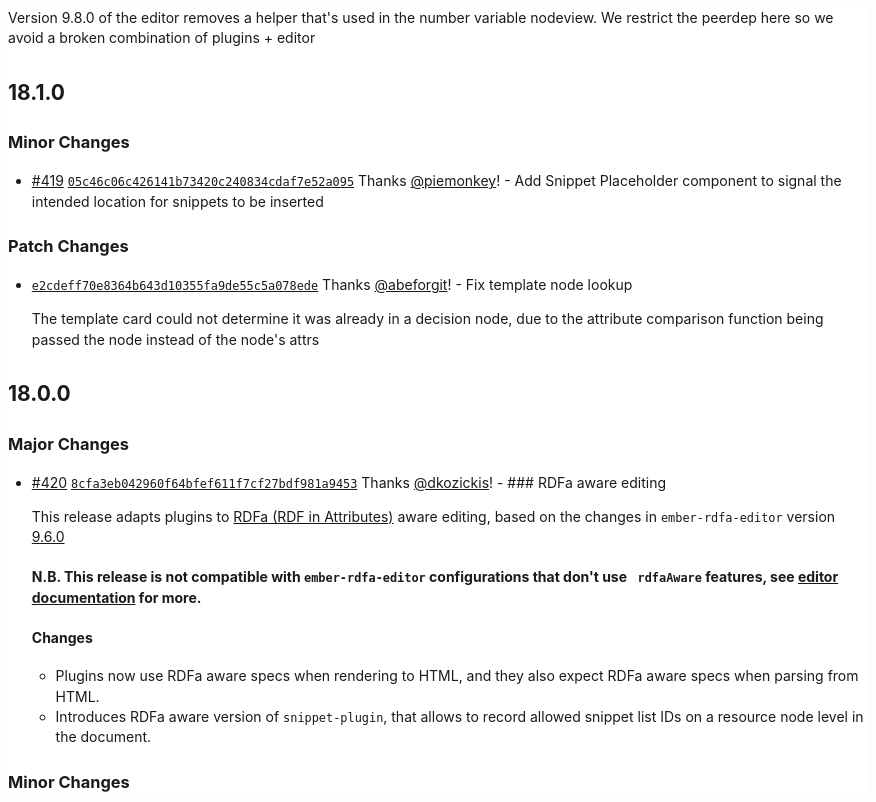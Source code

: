   Version 9.8.0 of the editor removes a helper that's used in the number variable nodeview. We restrict the peerdep here so we avoid a broken combination of plugins + editor

## 18.1.0

### Minor Changes

- [#419](https://github.com/lblod/ember-rdfa-editor-lblod-plugins/pull/419) [`05c46c06c426141b73420c240834cdaf7e52a095`](https://github.com/lblod/ember-rdfa-editor-lblod-plugins/commit/05c46c06c426141b73420c240834cdaf7e52a095) Thanks [@piemonkey](https://github.com/piemonkey)! - Add Snippet Placeholder component to signal the intended location for snippets to be inserted

### Patch Changes

- [`e2cdeff70e8364b643d10355fa9de55c5a078ede`](https://github.com/lblod/ember-rdfa-editor-lblod-plugins/commit/e2cdeff70e8364b643d10355fa9de55c5a078ede) Thanks [@abeforgit](https://github.com/abeforgit)! - Fix template node lookup

  The template card could not determine it was already in a decision node, due to the attribute comparison function being passed the node instead of the node's attrs

## 18.0.0

### Major Changes

- [#420](https://github.com/lblod/ember-rdfa-editor-lblod-plugins/pull/420) [`8cfa3eb042960f64bfef611f7cf27bdf981a9453`](https://github.com/lblod/ember-rdfa-editor-lblod-plugins/commit/8cfa3eb042960f64bfef611f7cf27bdf981a9453) Thanks [@dkozickis](https://github.com/dkozickis)! - ### RDFa aware editing

  This release adapts plugins
  to [RDFa (RDF in Attributes)](https://github.com/lblod/ember-rdfa-editor/blob/9c32a9dea0da13df4092c39d9a092ba0803a3f42/README.md#experimental-a-new-approach-to-handle-rdfa-in-documents)
  aware editing, based on the changes in `ember-rdfa-editor`
  version [9.6.0](https://github.com/lblod/ember-rdfa-editor/releases/tag/v9.6.0)

  #### N.B. This release is not compatible with `ember-rdfa-editor` configurations that don't use ` rdfaAware` features, see [editor documentation](https://github.com/lblod/ember-rdfa-editor/blob/9c32a9dea0da13df4092c39d9a092ba0803a3f42/README.md#experimental-a-new-approach-to-handle-rdfa-in-documents) for more.

  #### Changes

  - Plugins now use RDFa aware specs when rendering to HTML, and they also expect RDFa aware specs when parsing from HTML.
  - Introduces RDFa aware version of `snippet-plugin`, that allows to record allowed snippet list IDs on a resource node level in the document.

### Minor Changes
